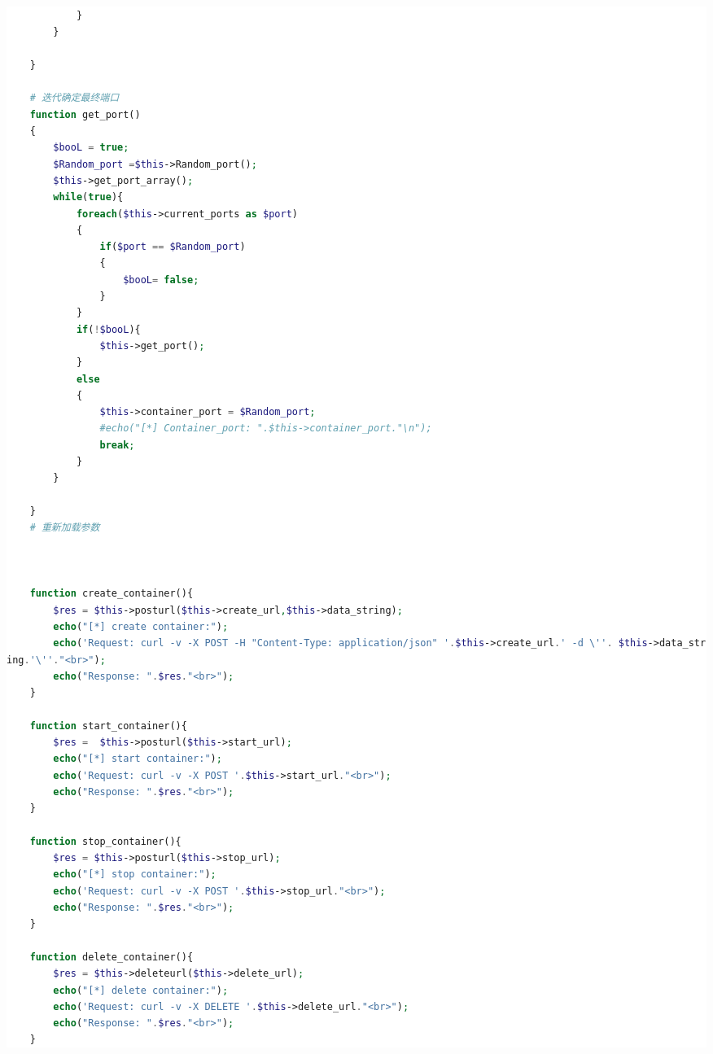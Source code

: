 ```php
            }
        }

    }

    # 迭代确定最终端口
    function get_port()
    {   
        $booL = true;
        $Random_port =$this->Random_port();
        $this->get_port_array();
        while(true){
            foreach($this->current_ports as $port)
            {
                if($port == $Random_port)
                {
                    $booL= false;
                }
            }
            if(!$booL){
                $this->get_port();
            }
            else
            {
                $this->container_port = $Random_port;
                #echo("[*] Container_port: ".$this->container_port."\n");
                break;
            }
        }

    }
    # 重新加载参数



    function create_container(){
        $res = $this->posturl($this->create_url,$this->data_string);
        echo("[*] create container:");
        echo('Request: curl -v -X POST -H "Content-Type: application/json" '.$this->create_url.' -d \''. $this->data_string.'\''."<br>");
        echo("Response: ".$res."<br>");
    }

    function start_container(){
        $res =  $this->posturl($this->start_url);
        echo("[*] start container:");
        echo('Request: curl -v -X POST '.$this->start_url."<br>");
        echo("Response: ".$res."<br>");
    }

    function stop_container(){
        $res = $this->posturl($this->stop_url);
        echo("[*] stop container:");
        echo('Request: curl -v -X POST '.$this->stop_url."<br>");
        echo("Response: ".$res."<br>");
    }

    function delete_container(){
        $res = $this->deleteurl($this->delete_url);
        echo("[*] delete container:");
        echo('Request: curl -v -X DELETE '.$this->delete_url."<br>");
        echo("Response: ".$res."<br>");
    }
```